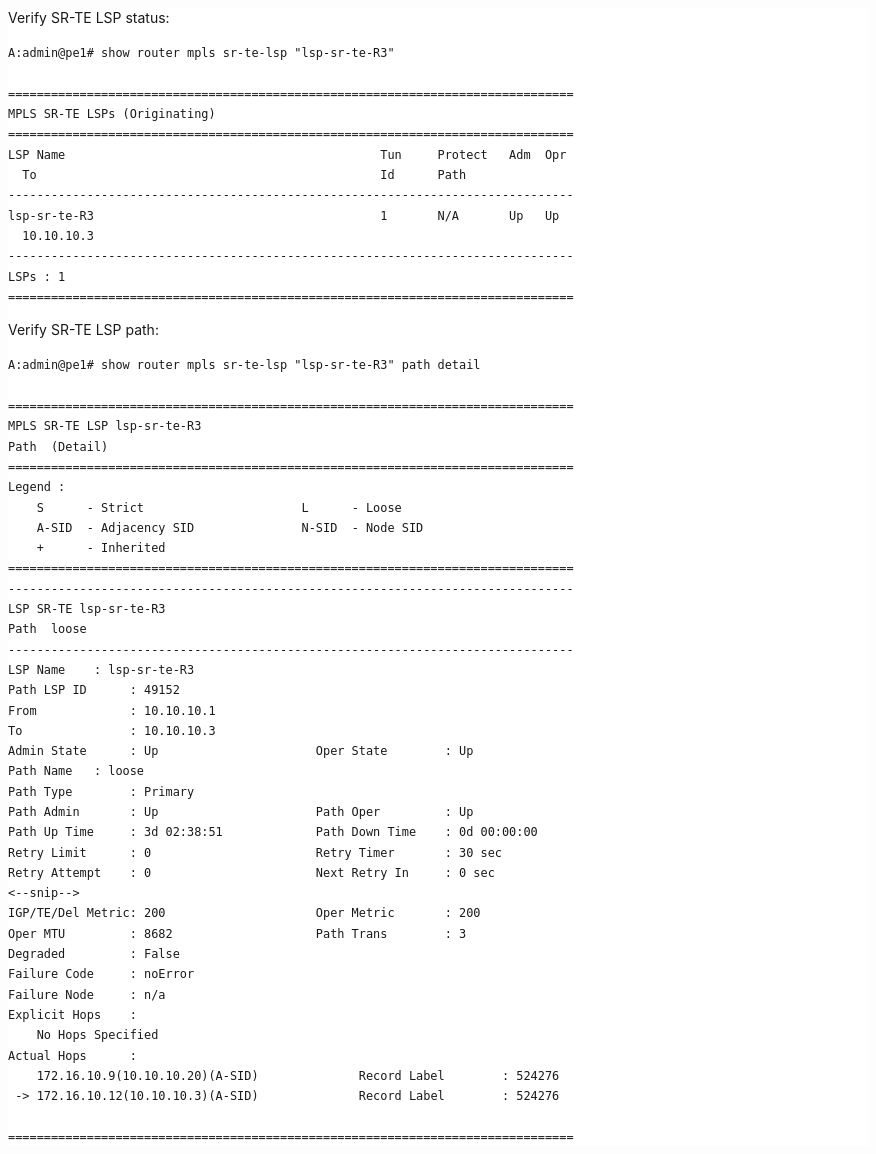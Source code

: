 Verify SR-TE LSP status:

```
A:admin@pe1# show router mpls sr-te-lsp "lsp-sr-te-R3" 

===============================================================================
MPLS SR-TE LSPs (Originating)
===============================================================================
LSP Name                                            Tun     Protect   Adm  Opr
  To                                                Id      Path           
-------------------------------------------------------------------------------
lsp-sr-te-R3                                        1       N/A       Up   Up
  10.10.10.3                                                               
-------------------------------------------------------------------------------
LSPs : 1
===============================================================================
```

Verify SR-TE LSP path:

```
A:admin@pe1# show router mpls sr-te-lsp "lsp-sr-te-R3" path detail 

===============================================================================
MPLS SR-TE LSP lsp-sr-te-R3
Path  (Detail)
===============================================================================
Legend : 
    S      - Strict                      L      - Loose
    A-SID  - Adjacency SID               N-SID  - Node SID 
    +      - Inherited 
===============================================================================
-------------------------------------------------------------------------------
LSP SR-TE lsp-sr-te-R3
Path  loose
-------------------------------------------------------------------------------
LSP Name    : lsp-sr-te-R3
Path LSP ID      : 49152                   
From             : 10.10.10.1              
To               : 10.10.10.3              
Admin State      : Up                      Oper State        : Up
Path Name   : loose
Path Type        : Primary                 
Path Admin       : Up                      Path Oper         : Up
Path Up Time     : 3d 02:38:51             Path Down Time    : 0d 00:00:00
Retry Limit      : 0                       Retry Timer       : 30 sec
Retry Attempt    : 0                       Next Retry In     : 0 sec
<--snip-->
IGP/TE/Del Metric: 200                     Oper Metric       : 200
Oper MTU         : 8682                    Path Trans        : 3
Degraded         : False                   
Failure Code     : noError
Failure Node     : n/a
Explicit Hops    :                         
    No Hops Specified
Actual Hops      :                         
    172.16.10.9(10.10.10.20)(A-SID)              Record Label        : 524276
 -> 172.16.10.12(10.10.10.3)(A-SID)              Record Label        : 524276

===============================================================================
```
